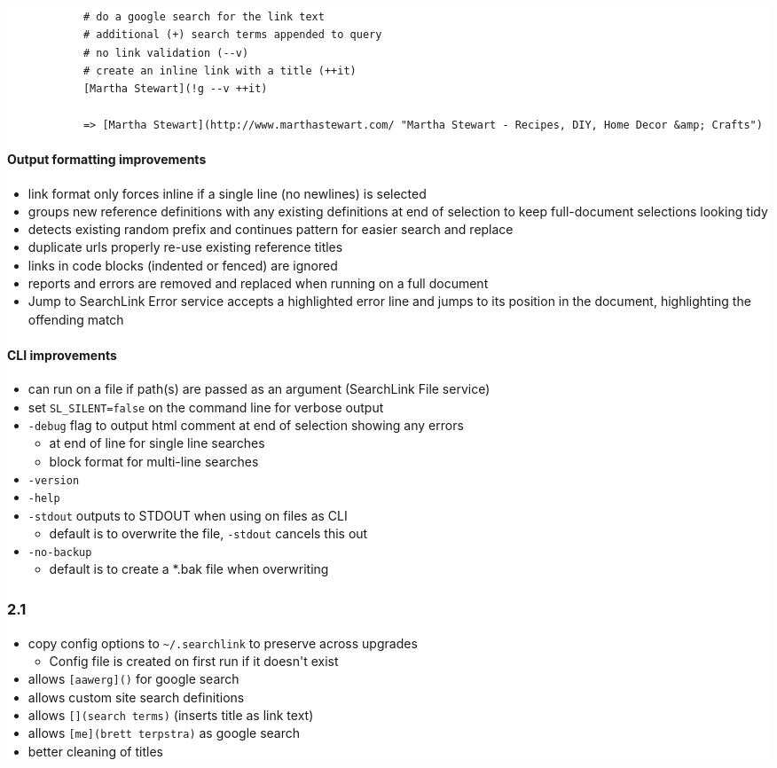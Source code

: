                 # do a google search for the link text
                # additional (+) search terms appended to query
                # no link validation (--v)
                # create an inline link with a title (++it)
                [Martha Stewart](!g --v ++it)

                => [Martha Stewart](http://www.marthastewart.com/ "Martha Stewart - Recipes, DIY, Home Decor &amp; Crafts")

#### Output formatting improvements

- link format only forces inline if a single line (no newlines) is selected
- groups new reference definitions with any existing definitions at end of selection to keep full-document selections looking tidy
- detects existing random prefix and continues pattern for easier search and replace
- duplicate urls properly re-use existing reference titles
- links in code blocks (indented or fenced) are ignored
- reports and errors are removed and replaced when running on a full document
- Jump to SearchLink Error service accepts a highlighted error line and jumps to its position in the document, highlighting the offending match

#### CLI improvements

- can run on a file if path(s) are passed as an argument (SearchLink File service)
- set `SL_SILENT=false` on the command line for verbose output
- `-debug` flag to output html comment at end of selection showing any errors
    - at end of line for single line searches
    - block format for multi-line searches
- `-version`
- `-help`
- `-stdout` outputs to STDOUT when using on files as CLI
    - default is to overwrite the file, `-stdout` cancels this out
- `-no-backup`
    - default is to create a \*.bak file when overwriting

### 2.1

- copy config options to `~/.searchlink` to preserve across upgrades
    - Config file is created on first run if it doesn't exist
- allows `[aawerg]()` for google search
- allows custom site search definitions
- allows `[](search terms)` (inserts title as link text)
- allows `[me](brett terpstra)` as google search
- better cleaning of titles
